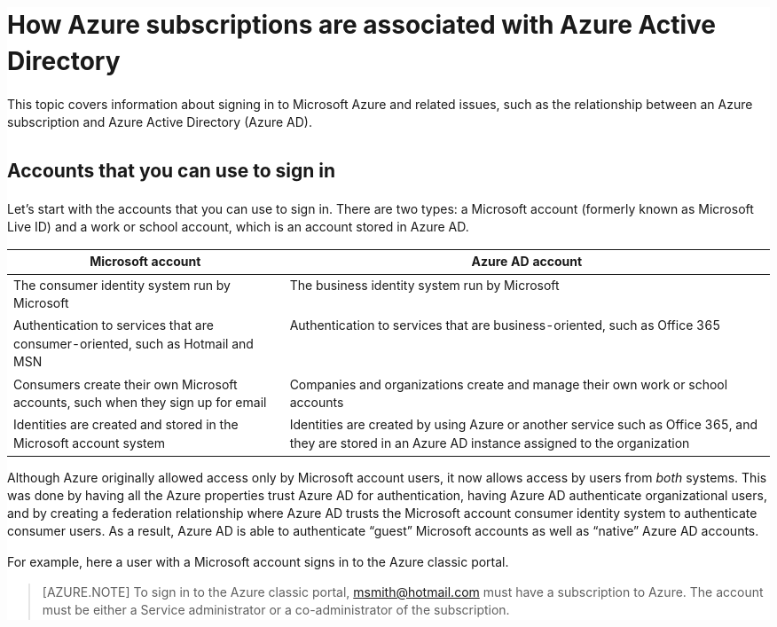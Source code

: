 <properties
	pageTitle="How Azure subscriptions are associated with Azure Active Directory | Microsoft Azure"
	description="Signing in to Microsoft Azure and related issues, such as the relationship between an Azure subscription and Azure Active Directory."
	services="active-directory"
	documentationCenter=""
	authors="curtand"
	manager="femila"
	editor=""/>

<tags
	ms.service="active-directory"
	ms.workload="identity"
	ms.tgt_pltfrm="na"
	ms.devlang="na"
	ms.topic="get-started-article"
	ms.date="08/15/2016"
	ms.author="curtand"/>

# How Azure subscriptions are associated with Azure Active Directory

This topic covers information about signing in to Microsoft Azure and related issues, such as the relationship between an Azure subscription and Azure Active Directory (Azure AD).

## Accounts that you can use to sign in
Let’s start with the accounts that you can use to sign in. There are two types: a Microsoft account (formerly known as Microsoft Live ID) and a work or school account, which is an account stored in Azure AD.

 Microsoft account  | Azure AD account
	------------- | -------------
The consumer identity system run by Microsoft | The business identity system run by Microsoft
Authentication to services that are consumer-oriented, such as Hotmail and MSN | Authentication to services that are business-oriented, such as Office 365
Consumers create their own Microsoft accounts, such when they sign up for email | Companies and organizations create and manage their own work or school accounts
Identities are created and stored in the Microsoft account system | Identities are created by using Azure or another service such as Office 365, and they are stored in an Azure AD instance assigned to the organization

Although Azure originally allowed access only by Microsoft account users, it now allows access by users from *both* systems. This was done by having all the Azure properties trust Azure AD for authentication, having Azure AD authenticate organizational users, and by creating a federation relationship where Azure AD trusts the Microsoft account consumer identity system to authenticate consumer users. As a result, Azure AD is able to authenticate “guest” Microsoft accounts as well as “native” Azure AD accounts.

For example, here a user with a Microsoft account signs in to the Azure classic portal.

> [AZURE.NOTE]
> To sign in to the Azure classic portal, msmith@hotmail.com must have a subscription to Azure. The account must be either a Service administrator or a co-administrator of the subscription.


[1]: ./media/active-directory-how-subscriptions-associated-directory/WAAD_PassThruAuth.png
[2]: ./media/active-directory-how-subscriptions-associated-directory/WAAD_OrgAccountSubscription.png
[3]: ./media/active-directory-how-subscriptions-associated-directory/WAAD_SignInDisambiguation.PNG